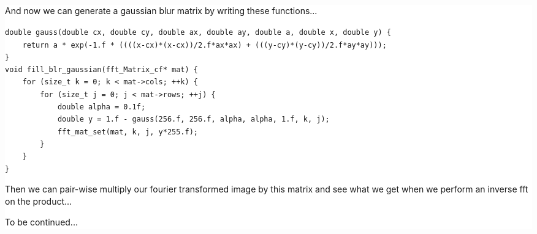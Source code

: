 <video width="320" height="240" controls>
  <source src="./images/7_original_restored.webm" type="video/webm">
</video>

And now we can generate a gaussian blur matrix by writing these functions...

```
double gauss(double cx, double cy, double ax, double ay, double a, double x, double y) {
    return a * exp(-1.f * ((((x-cx)*(x-cx))/2.f*ax*ax) + (((y-cy)*(y-cy))/2.f*ay*ay)));
}
void fill_blr_gaussian(fft_Matrix_cf* mat) {
    for (size_t k = 0; k < mat->cols; ++k) {
        for (size_t j = 0; j < mat->rows; ++j) {
            double alpha = 0.1f;
            double y = 1.f - gauss(256.f, 256.f, alpha, alpha, 1.f, k, j);
            fft_mat_set(mat, k, j, y*255.f);
        }
    }
}
```

Then we can pair-wise multiply our fourier transformed image by this matrix and see what we get when we perform an inverse fft on the product...

To be continued...
